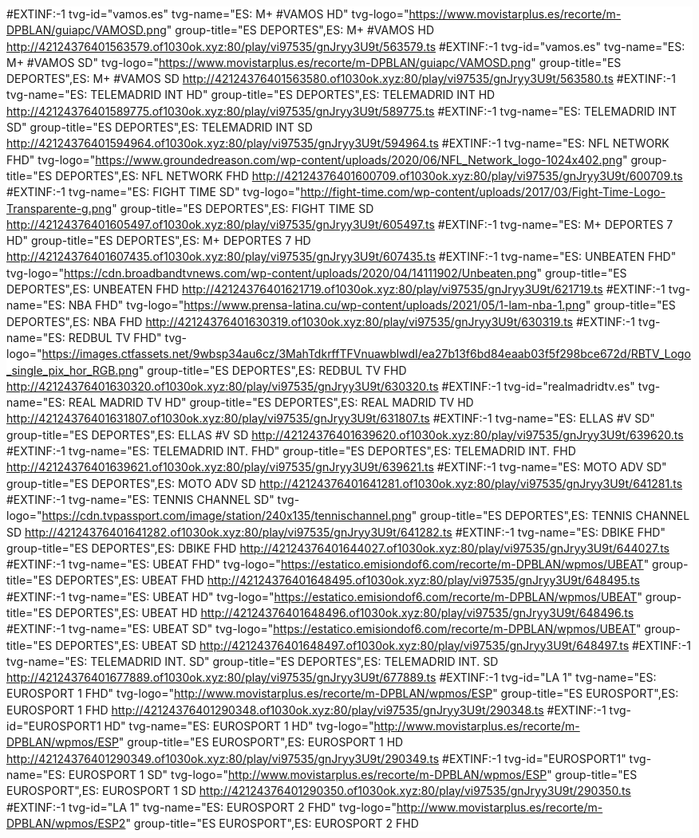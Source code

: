 #EXTINF:-1 tvg-id="vamos.es" tvg-name="ES: M+ #VAMOS HD" tvg-logo="https://www.movistarplus.es/recorte/m-DPBLAN/guiapc/VAMOSD.png" group-title="ES DEPORTES",ES: M+ #VAMOS HD
http://42124376401563579.of1030ok.xyz:80/play/vi97535/gnJryy3U9t/563579.ts
#EXTINF:-1 tvg-id="vamos.es" tvg-name="ES: M+ #VAMOS SD" tvg-logo="https://www.movistarplus.es/recorte/m-DPBLAN/guiapc/VAMOSD.png" group-title="ES DEPORTES",ES: M+ #VAMOS SD
http://42124376401563580.of1030ok.xyz:80/play/vi97535/gnJryy3U9t/563580.ts
#EXTINF:-1 tvg-name="ES: TELEMADRID INT HD" group-title="ES DEPORTES",ES: TELEMADRID INT HD
http://42124376401589775.of1030ok.xyz:80/play/vi97535/gnJryy3U9t/589775.ts
#EXTINF:-1 tvg-name="ES: TELEMADRID INT SD" group-title="ES DEPORTES",ES: TELEMADRID INT SD
http://42124376401594964.of1030ok.xyz:80/play/vi97535/gnJryy3U9t/594964.ts
#EXTINF:-1 tvg-name="ES: NFL NETWORK FHD" tvg-logo="https://www.groundedreason.com/wp-content/uploads/2020/06/NFL_Network_logo-1024x402.png" group-title="ES DEPORTES",ES: NFL NETWORK FHD
http://42124376401600709.of1030ok.xyz:80/play/vi97535/gnJryy3U9t/600709.ts
#EXTINF:-1 tvg-name="ES: FIGHT TIME SD" tvg-logo="http://fight-time.com/wp-content/uploads/2017/03/Fight-Time-Logo-Transparente-g.png" group-title="ES DEPORTES",ES: FIGHT TIME SD
http://42124376401605497.of1030ok.xyz:80/play/vi97535/gnJryy3U9t/605497.ts
#EXTINF:-1 tvg-name="ES: M+ DEPORTES 7 HD" group-title="ES DEPORTES",ES: M+ DEPORTES 7 HD
http://42124376401607435.of1030ok.xyz:80/play/vi97535/gnJryy3U9t/607435.ts
#EXTINF:-1 tvg-name="ES: UNBEATEN FHD" tvg-logo="https://cdn.broadbandtvnews.com/wp-content/uploads/2020/04/14111902/Unbeaten.png" group-title="ES DEPORTES",ES: UNBEATEN FHD
http://42124376401621719.of1030ok.xyz:80/play/vi97535/gnJryy3U9t/621719.ts
#EXTINF:-1 tvg-name="ES: NBA FHD" tvg-logo="https://www.prensa-latina.cu/wp-content/uploads/2021/05/1-lam-nba-1.png" group-title="ES DEPORTES",ES: NBA FHD
http://42124376401630319.of1030ok.xyz:80/play/vi97535/gnJryy3U9t/630319.ts
#EXTINF:-1 tvg-name="ES: REDBUL TV FHD" tvg-logo="https://images.ctfassets.net/9wbsp34au6cz/3MahTdkrffTFVnuawblwdI/ea27b13f6bd84eaab03f5f298bce672d/RBTV_Logo_single_pix_hor_RGB.png" group-title="ES DEPORTES",ES: REDBUL TV FHD
http://42124376401630320.of1030ok.xyz:80/play/vi97535/gnJryy3U9t/630320.ts
#EXTINF:-1 tvg-id="realmadridtv.es" tvg-name="ES: REAL MADRID TV HD" group-title="ES DEPORTES",ES: REAL MADRID TV HD
http://42124376401631807.of1030ok.xyz:80/play/vi97535/gnJryy3U9t/631807.ts
#EXTINF:-1 tvg-name="ES: ELLAS #V SD" group-title="ES DEPORTES",ES: ELLAS #V SD
http://42124376401639620.of1030ok.xyz:80/play/vi97535/gnJryy3U9t/639620.ts
#EXTINF:-1 tvg-name="ES: TELEMADRID INT. FHD" group-title="ES DEPORTES",ES: TELEMADRID INT. FHD
http://42124376401639621.of1030ok.xyz:80/play/vi97535/gnJryy3U9t/639621.ts
#EXTINF:-1 tvg-name="ES: MOTO ADV SD" group-title="ES DEPORTES",ES: MOTO ADV SD
http://42124376401641281.of1030ok.xyz:80/play/vi97535/gnJryy3U9t/641281.ts
#EXTINF:-1 tvg-name="ES: TENNIS CHANNEL SD" tvg-logo="https://cdn.tvpassport.com/image/station/240x135/tennischannel.png" group-title="ES DEPORTES",ES: TENNIS CHANNEL SD
http://42124376401641282.of1030ok.xyz:80/play/vi97535/gnJryy3U9t/641282.ts
#EXTINF:-1 tvg-name="ES: DBIKE FHD" group-title="ES DEPORTES",ES: DBIKE FHD
http://42124376401644027.of1030ok.xyz:80/play/vi97535/gnJryy3U9t/644027.ts
#EXTINF:-1 tvg-name="ES: UBEAT FHD" tvg-logo="https://estatico.emisiondof6.com/recorte/m-DPBLAN/wpmos/UBEAT" group-title="ES DEPORTES",ES: UBEAT FHD
http://42124376401648495.of1030ok.xyz:80/play/vi97535/gnJryy3U9t/648495.ts
#EXTINF:-1 tvg-name="ES: UBEAT HD" tvg-logo="https://estatico.emisiondof6.com/recorte/m-DPBLAN/wpmos/UBEAT" group-title="ES DEPORTES",ES: UBEAT HD
http://42124376401648496.of1030ok.xyz:80/play/vi97535/gnJryy3U9t/648496.ts
#EXTINF:-1 tvg-name="ES: UBEAT SD" tvg-logo="https://estatico.emisiondof6.com/recorte/m-DPBLAN/wpmos/UBEAT" group-title="ES DEPORTES",ES: UBEAT SD
http://42124376401648497.of1030ok.xyz:80/play/vi97535/gnJryy3U9t/648497.ts
#EXTINF:-1 tvg-name="ES: TELEMADRID INT. SD" group-title="ES DEPORTES",ES: TELEMADRID INT. SD
http://42124376401677889.of1030ok.xyz:80/play/vi97535/gnJryy3U9t/677889.ts
#EXTINF:-1 tvg-id="LA 1" tvg-name="ES: EUROSPORT 1 FHD" tvg-logo="http://www.movistarplus.es/recorte/m-DPBLAN/wpmos/ESP" group-title="ES EUROSPORT",ES: EUROSPORT 1 FHD
http://42124376401290348.of1030ok.xyz:80/play/vi97535/gnJryy3U9t/290348.ts
#EXTINF:-1 tvg-id="EUROSPORT1 HD" tvg-name="ES: EUROSPORT 1 HD" tvg-logo="http://www.movistarplus.es/recorte/m-DPBLAN/wpmos/ESP" group-title="ES EUROSPORT",ES: EUROSPORT 1 HD
http://42124376401290349.of1030ok.xyz:80/play/vi97535/gnJryy3U9t/290349.ts
#EXTINF:-1 tvg-id="EUROSPORT1" tvg-name="ES: EUROSPORT 1 SD" tvg-logo="http://www.movistarplus.es/recorte/m-DPBLAN/wpmos/ESP" group-title="ES EUROSPORT",ES: EUROSPORT 1 SD
http://42124376401290350.of1030ok.xyz:80/play/vi97535/gnJryy3U9t/290350.ts
#EXTINF:-1 tvg-id="LA 1" tvg-name="ES: EUROSPORT 2 FHD" tvg-logo="http://www.movistarplus.es/recorte/m-DPBLAN/wpmos/ESP2" group-title="ES EUROSPORT",ES: EUROSPORT 2 FHD